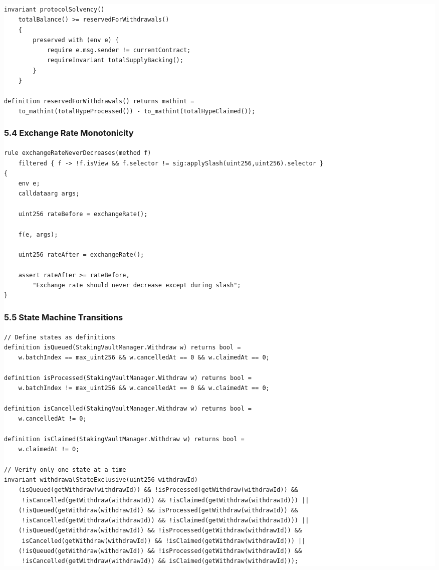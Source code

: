 ```cvl
invariant protocolSolvency()
    totalBalance() >= reservedForWithdrawals()
    {
        preserved with (env e) {
            require e.msg.sender != currentContract;
            requireInvariant totalSupplyBacking();
        }
    }

definition reservedForWithdrawals() returns mathint =
    to_mathint(totalHypeProcessed()) - to_mathint(totalHypeClaimed());
```

### 5.4 Exchange Rate Monotonicity

```cvl
rule exchangeRateNeverDecreases(method f)
    filtered { f -> !f.isView && f.selector != sig:applySlash(uint256,uint256).selector }
{
    env e;
    calldataarg args;

    uint256 rateBefore = exchangeRate();

    f(e, args);

    uint256 rateAfter = exchangeRate();

    assert rateAfter >= rateBefore,
        "Exchange rate should never decrease except during slash";
}
```

### 5.5 State Machine Transitions

```cvl
// Define states as definitions
definition isQueued(StakingVaultManager.Withdraw w) returns bool =
    w.batchIndex == max_uint256 && w.cancelledAt == 0 && w.claimedAt == 0;

definition isProcessed(StakingVaultManager.Withdraw w) returns bool =
    w.batchIndex != max_uint256 && w.cancelledAt == 0 && w.claimedAt == 0;

definition isCancelled(StakingVaultManager.Withdraw w) returns bool =
    w.cancelledAt != 0;

definition isClaimed(StakingVaultManager.Withdraw w) returns bool =
    w.claimedAt != 0;

// Verify only one state at a time
invariant withdrawalStateExclusive(uint256 withdrawId)
    (isQueued(getWithdraw(withdrawId)) && !isProcessed(getWithdraw(withdrawId)) &&
     !isCancelled(getWithdraw(withdrawId)) && !isClaimed(getWithdraw(withdrawId))) ||
    (!isQueued(getWithdraw(withdrawId)) && isProcessed(getWithdraw(withdrawId)) &&
     !isCancelled(getWithdraw(withdrawId)) && !isClaimed(getWithdraw(withdrawId))) ||
    (!isQueued(getWithdraw(withdrawId)) && !isProcessed(getWithdraw(withdrawId)) &&
     isCancelled(getWithdraw(withdrawId)) && !isClaimed(getWithdraw(withdrawId))) ||
    (!isQueued(getWithdraw(withdrawId)) && !isProcessed(getWithdraw(withdrawId)) &&
     !isCancelled(getWithdraw(withdrawId)) && isClaimed(getWithdraw(withdrawId)));
```
